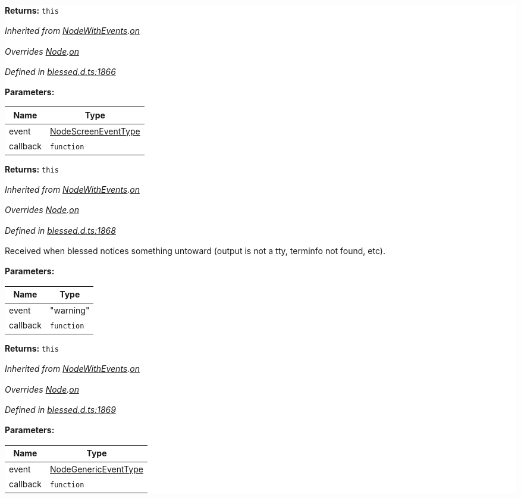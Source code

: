 **Returns:** `this`

*Inherited from [NodeWithEvents](api-classes-blessed-d-widgets.nodewithevents.md).[on](api-classes-blessed-d-widgets.nodewithevents.md#on)*

*Overrides [Node](api-classes-blessed-d-widgets.node.md).[on](api-classes-blessed-d-widgets.node.md#on)*

*Defined in [blessed.d.ts:1866](https://github.com/cancerberoSgx/accursed/blob/f66c8ce/src/declarations/blessed.d.ts#L1866)*

**Parameters:**

| Name | Type |
| ------ | ------ |
| event | [NodeScreenEventType](api-modules-blessed-d-widgets.md#nodescreeneventtype) |
| callback | `function` |

**Returns:** `this`

*Inherited from [NodeWithEvents](api-classes-blessed-d-widgets.nodewithevents.md).[on](api-classes-blessed-d-widgets.nodewithevents.md#on)*

*Overrides [Node](api-classes-blessed-d-widgets.node.md).[on](api-classes-blessed-d-widgets.node.md#on)*

*Defined in [blessed.d.ts:1868](https://github.com/cancerberoSgx/accursed/blob/f66c8ce/src/declarations/blessed.d.ts#L1868)*

Received when blessed notices something untoward (output is not a tty, terminfo not found, etc).

**Parameters:**

| Name | Type |
| ------ | ------ |
| event | "warning" |
| callback | `function` |

**Returns:** `this`

*Inherited from [NodeWithEvents](api-classes-blessed-d-widgets.nodewithevents.md).[on](api-classes-blessed-d-widgets.nodewithevents.md#on)*

*Overrides [Node](api-classes-blessed-d-widgets.node.md).[on](api-classes-blessed-d-widgets.node.md#on)*

*Defined in [blessed.d.ts:1869](https://github.com/cancerberoSgx/accursed/blob/f66c8ce/src/declarations/blessed.d.ts#L1869)*

**Parameters:**

| Name | Type |
| ------ | ------ |
| event | [NodeGenericEventType](api-modules-blessed-d-widgets.md#nodegenericeventtype) |
| callback | `function` |
